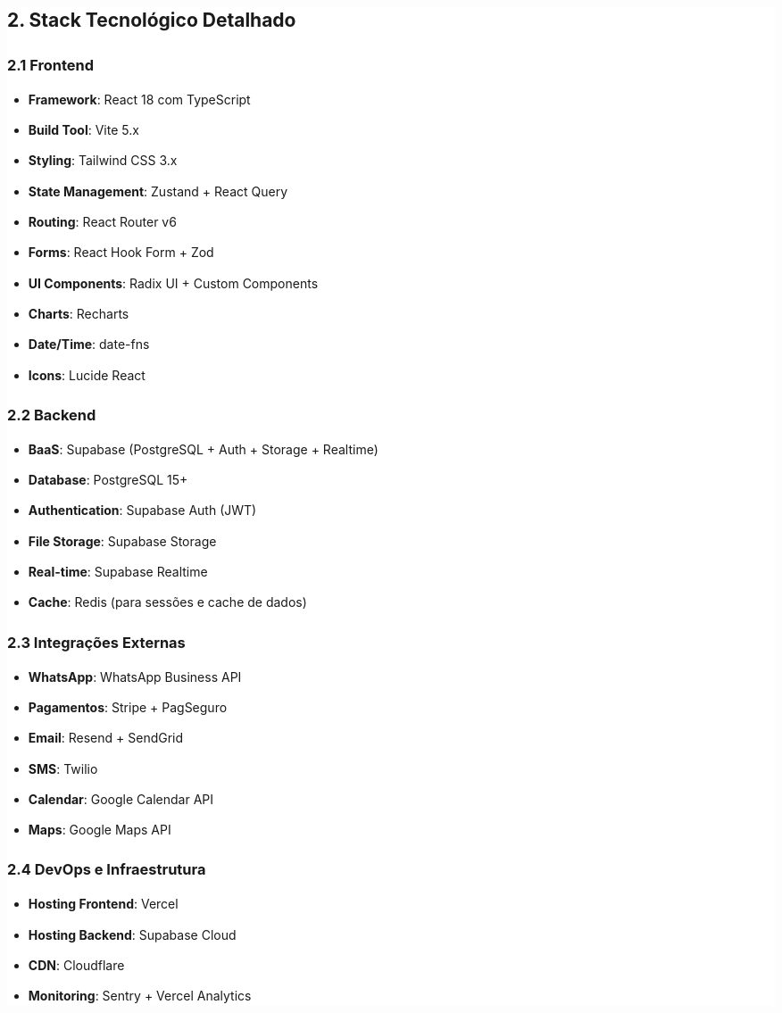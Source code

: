 ## 2. Stack Tecnológico Detalhado

### 2.1 Frontend

* **Framework**: React 18 com TypeScript

* **Build Tool**: Vite 5.x

* **Styling**: Tailwind CSS 3.x

* **State Management**: Zustand + React Query

* **Routing**: React Router v6

* **Forms**: React Hook Form + Zod

* **UI Components**: Radix UI + Custom Components

* **Charts**: Recharts

* **Date/Time**: date-fns

* **Icons**: Lucide React

### 2.2 Backend

* **BaaS**: Supabase (PostgreSQL + Auth + Storage + Realtime)

* **Database**: PostgreSQL 15+

* **Authentication**: Supabase Auth (JWT)

* **File Storage**: Supabase Storage

* **Real-time**: Supabase Realtime

* **Cache**: Redis (para sessões e cache de dados)

### 2.3 Integrações Externas

* **WhatsApp**: WhatsApp Business API

* **Pagamentos**: Stripe + PagSeguro

* **Email**: Resend + SendGrid

* **SMS**: Twilio

* **Calendar**: Google Calendar API

* **Maps**: Google Maps API

### 2.4 DevOps e Infraestrutura

* **Hosting Frontend**: Vercel

* **Hosting Backend**: Supabase Cloud

* **CDN**: Cloudflare

* **Monitoring**: Sentry + Vercel Analytics
